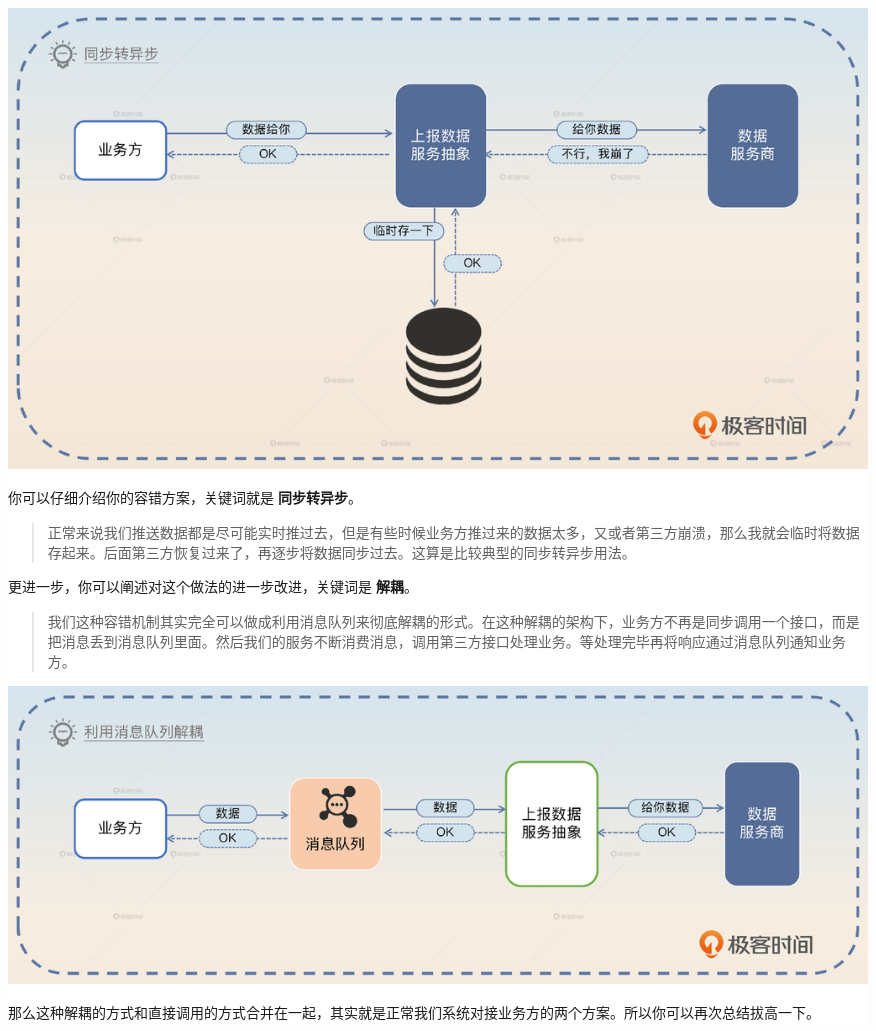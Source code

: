 ![图片](images/672238/547aee02b70c135f3ccbd2503779224b.png)

你可以仔细介绍你的容错方案，关键词就是 **同步转异步**。

> 正常来说我们推送数据都是尽可能实时推过去，但是有些时候业务方推过来的数据太多，又或者第三方崩溃，那么我就会临时将数据存起来。后面第三方恢复过来了，再逐步将数据同步过去。这算是比较典型的同步转异步用法。

更进一步，你可以阐述对这个做法的进一步改进，关键词是 **解耦**。

> 我们这种容错机制其实完全可以做成利用消息队列来彻底解耦的形式。在这种解耦的架构下，业务方不再是同步调用一个接口，而是把消息丢到消息队列里面。然后我们的服务不断消费消息，调用第三方接口处理业务。等处理完毕再将响应通过消息队列通知业务方。

![图片](images/672238/8697172b4c7e1f2a2cc9d02ac11e2d99.png)

那么这种解耦的方式和直接调用的方式合并在一起，其实就是正常我们系统对接业务方的两个方案。所以你可以再次总结拔高一下。
